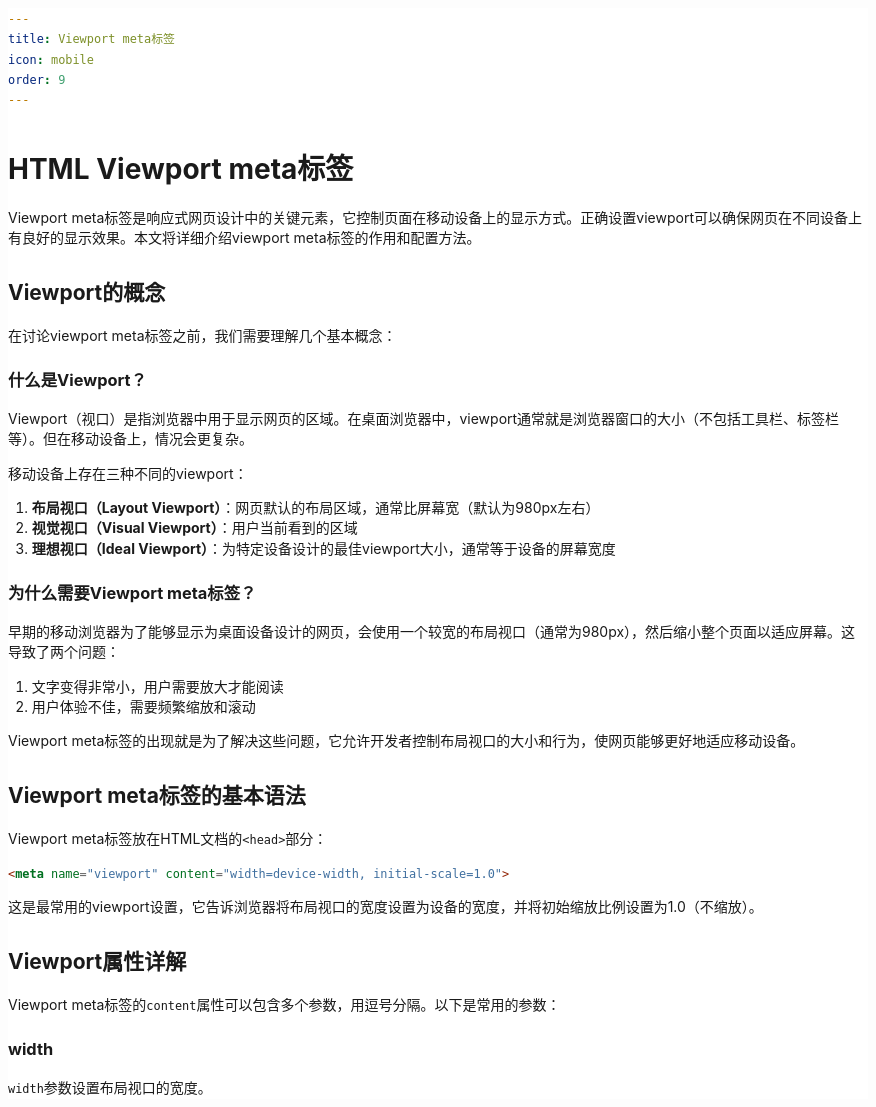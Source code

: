 ```yaml
---
title: Viewport meta标签
icon: mobile
order: 9
---
```


# HTML Viewport meta标签

Viewport meta标签是响应式网页设计中的关键元素，它控制页面在移动设备上的显示方式。正确设置viewport可以确保网页在不同设备上有良好的显示效果。本文将详细介绍viewport meta标签的作用和配置方法。

## Viewport的概念

在讨论viewport meta标签之前，我们需要理解几个基本概念：

### 什么是Viewport？

Viewport（视口）是指浏览器中用于显示网页的区域。在桌面浏览器中，viewport通常就是浏览器窗口的大小（不包括工具栏、标签栏等）。但在移动设备上，情况会更复杂。

移动设备上存在三种不同的viewport：

1. **布局视口（Layout Viewport）**：网页默认的布局区域，通常比屏幕宽（默认为980px左右）
2. **视觉视口（Visual Viewport）**：用户当前看到的区域
3. **理想视口（Ideal Viewport）**：为特定设备设计的最佳viewport大小，通常等于设备的屏幕宽度

### 为什么需要Viewport meta标签？

早期的移动浏览器为了能够显示为桌面设备设计的网页，会使用一个较宽的布局视口（通常为980px），然后缩小整个页面以适应屏幕。这导致了两个问题：

1. 文字变得非常小，用户需要放大才能阅读
2. 用户体验不佳，需要频繁缩放和滚动

Viewport meta标签的出现就是为了解决这些问题，它允许开发者控制布局视口的大小和行为，使网页能够更好地适应移动设备。

## Viewport meta标签的基本语法

Viewport meta标签放在HTML文档的`<head>`部分：

```html
<meta name="viewport" content="width=device-width, initial-scale=1.0">
```

这是最常用的viewport设置，它告诉浏览器将布局视口的宽度设置为设备的宽度，并将初始缩放比例设置为1.0（不缩放）。

## Viewport属性详解

Viewport meta标签的`content`属性可以包含多个参数，用逗号分隔。以下是常用的参数：

### width

`width`参数设置布局视口的宽度。
